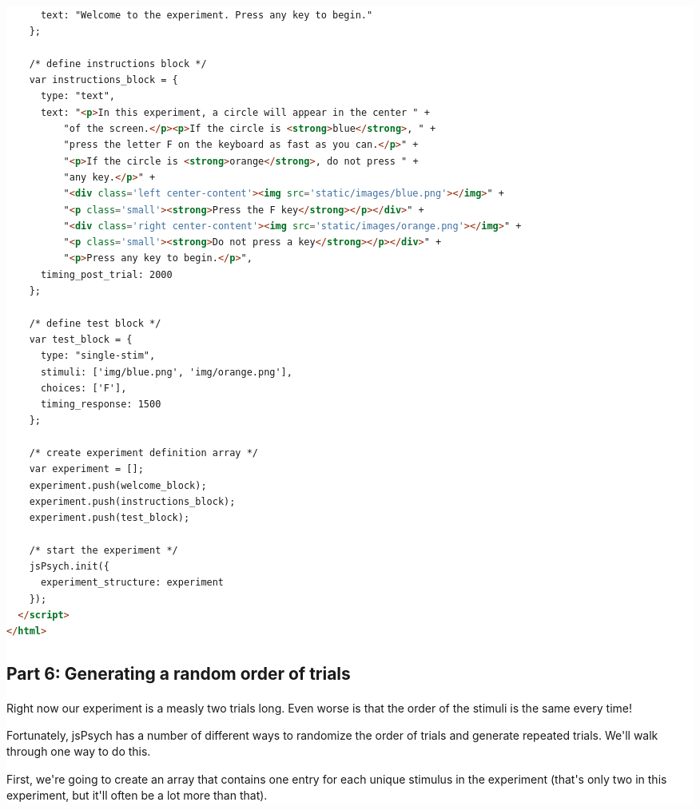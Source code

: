```html
      text: "Welcome to the experiment. Press any key to begin."
    };

    /* define instructions block */
    var instructions_block = {
      type: "text",
      text: "<p>In this experiment, a circle will appear in the center " +
          "of the screen.</p><p>If the circle is <strong>blue</strong>, " +
          "press the letter F on the keyboard as fast as you can.</p>" +
          "<p>If the circle is <strong>orange</strong>, do not press " +
          "any key.</p>" +
          "<div class='left center-content'><img src='static/images/blue.png'></img>" +
          "<p class='small'><strong>Press the F key</strong></p></div>" +
          "<div class='right center-content'><img src='static/images/orange.png'></img>" +
          "<p class='small'><strong>Do not press a key</strong></p></div>" +
          "<p>Press any key to begin.</p>",
      timing_post_trial: 2000
    };

    /* define test block */
    var test_block = {
      type: "single-stim",
      stimuli: ['img/blue.png', 'img/orange.png'],
      choices: ['F'],
      timing_response: 1500
    };

    /* create experiment definition array */
    var experiment = [];
    experiment.push(welcome_block);
    experiment.push(instructions_block);
    experiment.push(test_block);

    /* start the experiment */
    jsPsych.init({
      experiment_structure: experiment
    });
  </script>
</html>
```

## Part 6: Generating a random order of trials

Right now our experiment is a measly two trials long. Even worse is that the order of the stimuli is the same every time!

Fortunately, jsPsych has a number of different ways to randomize the order of trials and generate repeated trials. We'll walk through one way to do this.

First, we're going to create an array that contains one entry for each unique stimulus in the experiment (that's only two in this experiment, but it'll often be a lot more than that).
